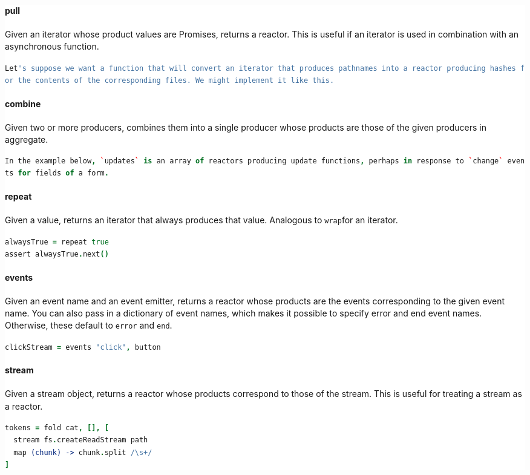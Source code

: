 
#### pull




Given an iterator whose product values are Promises, returns a reactor. This is useful if an iterator is used in combination with an asynchronous function.

```coffee
Let's suppose we want a function that will convert an iterator that produces pathnames into a reactor producing hashes for the contents of the corresponding files. We might implement it like this.
```


#### combine




Given two or more producers, combines them into a single producer whose products are those of the given producers in aggregate.

```coffee
In the example below, `updates` is an array of reactors producing update functions, perhaps in response to `change` events for fields of a form.
```


#### repeat




Given a value, returns an iterator that always produces that value. Analogous to `wrap`for an iterator.

```coffee
alwaysTrue = repeat true
assert alwaysTrue.next()
```


#### events




Given an event name and an event emitter, returns a reactor whose products are the events corresponding to the given event name. You can also pass in a dictionary of event names, which makes it possible to specify error and end event names. Otherwise, these default to `error` and `end`.

```coffee
clickStream = events "click", button
```


#### stream




Given a stream object, returns a reactor whose products correspond to those of the stream. This is useful for treating a stream as a reactor.

```coffee
tokens = fold cat, [], [
  stream fs.createReadStream path
  map (chunk) -> chunk.split /\s+/
]
```
